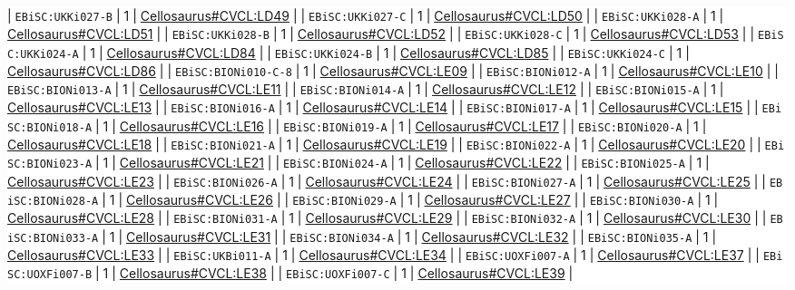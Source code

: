 | `EBiSC:UKKi027-B`     |              1 | [Cellosaurus#CVCL:LD49](http://purl.obolibrary.org/obo/Cellosaurus#CVCL_LD49) |
| `EBiSC:UKKi027-C`     |              1 | [Cellosaurus#CVCL:LD50](http://purl.obolibrary.org/obo/Cellosaurus#CVCL_LD50) |
| `EBiSC:UKKi028-A`     |              1 | [Cellosaurus#CVCL:LD51](http://purl.obolibrary.org/obo/Cellosaurus#CVCL_LD51) |
| `EBiSC:UKKi028-B`     |              1 | [Cellosaurus#CVCL:LD52](http://purl.obolibrary.org/obo/Cellosaurus#CVCL_LD52) |
| `EBiSC:UKKi028-C`     |              1 | [Cellosaurus#CVCL:LD53](http://purl.obolibrary.org/obo/Cellosaurus#CVCL_LD53) |
| `EBiSC:UKKi024-A`     |              1 | [Cellosaurus#CVCL:LD84](http://purl.obolibrary.org/obo/Cellosaurus#CVCL_LD84) |
| `EBiSC:UKKi024-B`     |              1 | [Cellosaurus#CVCL:LD85](http://purl.obolibrary.org/obo/Cellosaurus#CVCL_LD85) |
| `EBiSC:UKKi024-C`     |              1 | [Cellosaurus#CVCL:LD86](http://purl.obolibrary.org/obo/Cellosaurus#CVCL_LD86) |
| `EBiSC:BIONi010-C-8`  |              1 | [Cellosaurus#CVCL:LE09](http://purl.obolibrary.org/obo/Cellosaurus#CVCL_LE09) |
| `EBiSC:BIONi012-A`    |              1 | [Cellosaurus#CVCL:LE10](http://purl.obolibrary.org/obo/Cellosaurus#CVCL_LE10) |
| `EBiSC:BIONi013-A`    |              1 | [Cellosaurus#CVCL:LE11](http://purl.obolibrary.org/obo/Cellosaurus#CVCL_LE11) |
| `EBiSC:BIONi014-A`    |              1 | [Cellosaurus#CVCL:LE12](http://purl.obolibrary.org/obo/Cellosaurus#CVCL_LE12) |
| `EBiSC:BIONi015-A`    |              1 | [Cellosaurus#CVCL:LE13](http://purl.obolibrary.org/obo/Cellosaurus#CVCL_LE13) |
| `EBiSC:BIONi016-A`    |              1 | [Cellosaurus#CVCL:LE14](http://purl.obolibrary.org/obo/Cellosaurus#CVCL_LE14) |
| `EBiSC:BIONi017-A`    |              1 | [Cellosaurus#CVCL:LE15](http://purl.obolibrary.org/obo/Cellosaurus#CVCL_LE15) |
| `EBiSC:BIONi018-A`    |              1 | [Cellosaurus#CVCL:LE16](http://purl.obolibrary.org/obo/Cellosaurus#CVCL_LE16) |
| `EBiSC:BIONi019-A`    |              1 | [Cellosaurus#CVCL:LE17](http://purl.obolibrary.org/obo/Cellosaurus#CVCL_LE17) |
| `EBiSC:BIONi020-A`    |              1 | [Cellosaurus#CVCL:LE18](http://purl.obolibrary.org/obo/Cellosaurus#CVCL_LE18) |
| `EBiSC:BIONi021-A`    |              1 | [Cellosaurus#CVCL:LE19](http://purl.obolibrary.org/obo/Cellosaurus#CVCL_LE19) |
| `EBiSC:BIONi022-A`    |              1 | [Cellosaurus#CVCL:LE20](http://purl.obolibrary.org/obo/Cellosaurus#CVCL_LE20) |
| `EBiSC:BIONi023-A`    |              1 | [Cellosaurus#CVCL:LE21](http://purl.obolibrary.org/obo/Cellosaurus#CVCL_LE21) |
| `EBiSC:BIONi024-A`    |              1 | [Cellosaurus#CVCL:LE22](http://purl.obolibrary.org/obo/Cellosaurus#CVCL_LE22) |
| `EBiSC:BIONi025-A`    |              1 | [Cellosaurus#CVCL:LE23](http://purl.obolibrary.org/obo/Cellosaurus#CVCL_LE23) |
| `EBiSC:BIONi026-A`    |              1 | [Cellosaurus#CVCL:LE24](http://purl.obolibrary.org/obo/Cellosaurus#CVCL_LE24) |
| `EBiSC:BIONi027-A`    |              1 | [Cellosaurus#CVCL:LE25](http://purl.obolibrary.org/obo/Cellosaurus#CVCL_LE25) |
| `EBiSC:BIONi028-A`    |              1 | [Cellosaurus#CVCL:LE26](http://purl.obolibrary.org/obo/Cellosaurus#CVCL_LE26) |
| `EBiSC:BIONi029-A`    |              1 | [Cellosaurus#CVCL:LE27](http://purl.obolibrary.org/obo/Cellosaurus#CVCL_LE27) |
| `EBiSC:BIONi030-A`    |              1 | [Cellosaurus#CVCL:LE28](http://purl.obolibrary.org/obo/Cellosaurus#CVCL_LE28) |
| `EBiSC:BIONi031-A`    |              1 | [Cellosaurus#CVCL:LE29](http://purl.obolibrary.org/obo/Cellosaurus#CVCL_LE29) |
| `EBiSC:BIONi032-A`    |              1 | [Cellosaurus#CVCL:LE30](http://purl.obolibrary.org/obo/Cellosaurus#CVCL_LE30) |
| `EBiSC:BIONi033-A`    |              1 | [Cellosaurus#CVCL:LE31](http://purl.obolibrary.org/obo/Cellosaurus#CVCL_LE31) |
| `EBiSC:BIONi034-A`    |              1 | [Cellosaurus#CVCL:LE32](http://purl.obolibrary.org/obo/Cellosaurus#CVCL_LE32) |
| `EBiSC:BIONi035-A`    |              1 | [Cellosaurus#CVCL:LE33](http://purl.obolibrary.org/obo/Cellosaurus#CVCL_LE33) |
| `EBiSC:UKBi011-A`     |              1 | [Cellosaurus#CVCL:LE34](http://purl.obolibrary.org/obo/Cellosaurus#CVCL_LE34) |
| `EBiSC:UOXFi007-A`    |              1 | [Cellosaurus#CVCL:LE37](http://purl.obolibrary.org/obo/Cellosaurus#CVCL_LE37) |
| `EBiSC:UOXFi007-B`    |              1 | [Cellosaurus#CVCL:LE38](http://purl.obolibrary.org/obo/Cellosaurus#CVCL_LE38) |
| `EBiSC:UOXFi007-C`    |              1 | [Cellosaurus#CVCL:LE39](http://purl.obolibrary.org/obo/Cellosaurus#CVCL_LE39) |